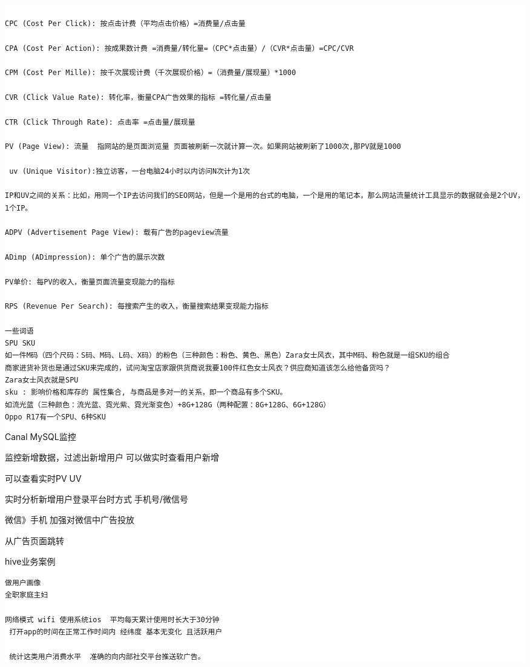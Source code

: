 ```

CPC (Cost Per Click): 按点击计费（平均点击价格）=消费量/点击量

CPA (Cost Per Action): 按成果数计费 =消费量/转化量=（CPC*点击量）/（CVR*点击量）=CPC/CVR

CPM (Cost Per Mille): 按千次展现计费（千次展现价格）=（消费量/展现量）*1000

CVR (Click Value Rate): 转化率，衡量CPA广告效果的指标 =转化量/点击量

CTR (Click Through Rate): 点击率 =点击量/展现量

PV (Page View): 流量  指网站的是页面浏览量 页面被刷新一次就计算一次。如果网站被刷新了1000次,那PV就是1000 

 uv (Unique Visitor):独立访客，一台电脑24小时以内访问N次计为1次

IP和UV之间的关系：比如，用同一个IP去访问我们的SEO网站，但是一个是用的台式的电脑，一个是用的笔记本，那么网站流量统计工具显示的数据就会是2个UV，1个IP。

ADPV (Advertisement Page View): 载有广告的pageview流量

ADimp (ADimpression): 单个广告的展示次数

PV单价: 每PV的收入，衡量页面流量变现能力的指标

RPS (Revenue Per Search): 每搜索产生的收入，衡量搜索结果变现能力指标

一些词语
SPU SKU
如一件M码（四个尺码：S码、M码、L码、X码）的粉色（三种颜色：粉色、黄色、黑色）Zara女士风衣，其中M码、粉色就是一组SKU的组合
商家进货补货也是通过SKU来完成的，试问淘宝店家跟供货商说我要100件红色女士风衣？供应商知道该怎么给他备货吗？
Zara女士风衣就是SPU
sku : 影响价格和库存的 属性集合, 与商品是多对一的关系，即一个商品有多个SKU。
如流光蓝（三种颜色：流光蓝、霓光紫、霓光渐变色）+8G+128G（两种配置：8G+128G、6G+128G）
Oppo R17有一个SPU、6种SKU
```

Canal MySQL监控  

监控新增数据，过滤出新增用户 可以做实时查看用户新增

可以查看实时PV UV

实时分析新增用户登录平台时方式 手机号/微信号

微信》手机 加强对微信中广告投放

从广告页面跳转

hive业务案例

```
做用户画像
全职家庭主妇

网络模式 wifi 使用系统ios  平均每天累计使用时长大于30分钟
 打开app的时间在正常工作时间内 经纬度 基本无变化 且活跃用户 
 
 统计这类用户消费水平  准确的向内部社交平台推送软广告。
```

